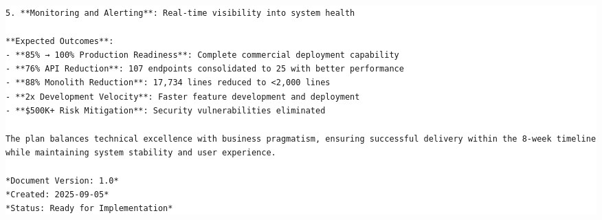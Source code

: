 ```
5. **Monitoring and Alerting**: Real-time visibility into system health

**Expected Outcomes**:
- **85% → 100% Production Readiness**: Complete commercial deployment capability
- **76% API Reduction**: 107 endpoints consolidated to 25 with better performance
- **88% Monolith Reduction**: 17,734 lines reduced to <2,000 lines
- **2x Development Velocity**: Faster feature development and deployment
- **$500K+ Risk Mitigation**: Security vulnerabilities eliminated

The plan balances technical excellence with business pragmatism, ensuring successful delivery within the 8-week timeline while maintaining system stability and user experience.

*Document Version: 1.0*  
*Created: 2025-09-05*  
*Status: Ready for Implementation*